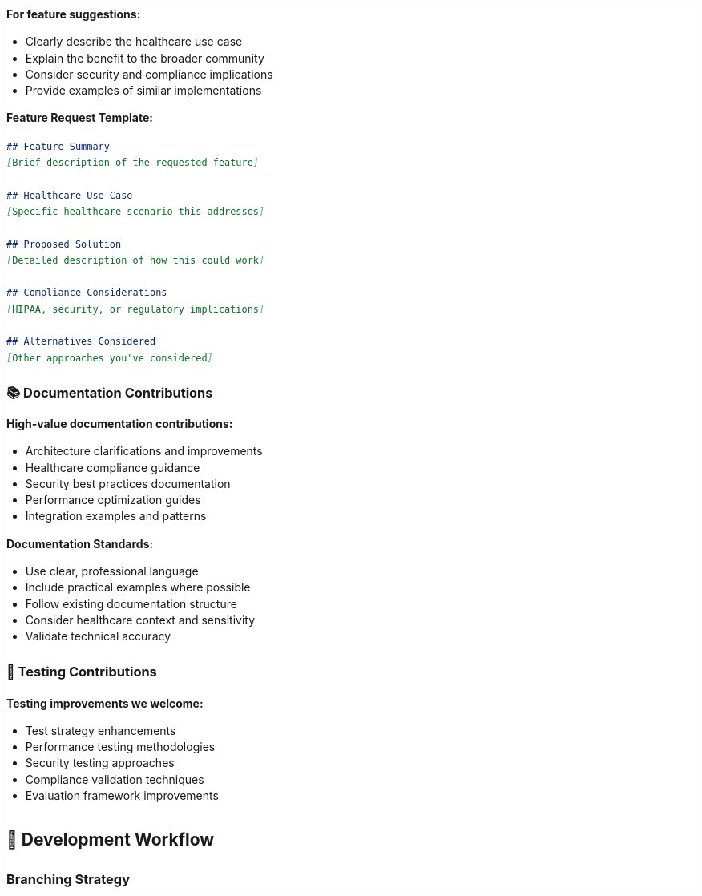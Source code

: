 **For feature suggestions:**
- Clearly describe the healthcare use case
- Explain the benefit to the broader community
- Consider security and compliance implications
- Provide examples of similar implementations

**Feature Request Template:**
```markdown
## Feature Summary
[Brief description of the requested feature]

## Healthcare Use Case
[Specific healthcare scenario this addresses]

## Proposed Solution
[Detailed description of how this could work]

## Compliance Considerations
[HIPAA, security, or regulatory implications]

## Alternatives Considered
[Other approaches you've considered]
```

### 📚 Documentation Contributions

**High-value documentation contributions:**
- Architecture clarifications and improvements
- Healthcare compliance guidance
- Security best practices documentation
- Performance optimization guides
- Integration examples and patterns

**Documentation Standards:**
- Use clear, professional language
- Include practical examples where possible
- Follow existing documentation structure
- Consider healthcare context and sensitivity
- Validate technical accuracy

### 🧪 Testing Contributions

**Testing improvements we welcome:**
- Test strategy enhancements
- Performance testing methodologies
- Security testing approaches
- Compliance validation techniques
- Evaluation framework improvements

## 🔄 Development Workflow

### Branching Strategy
